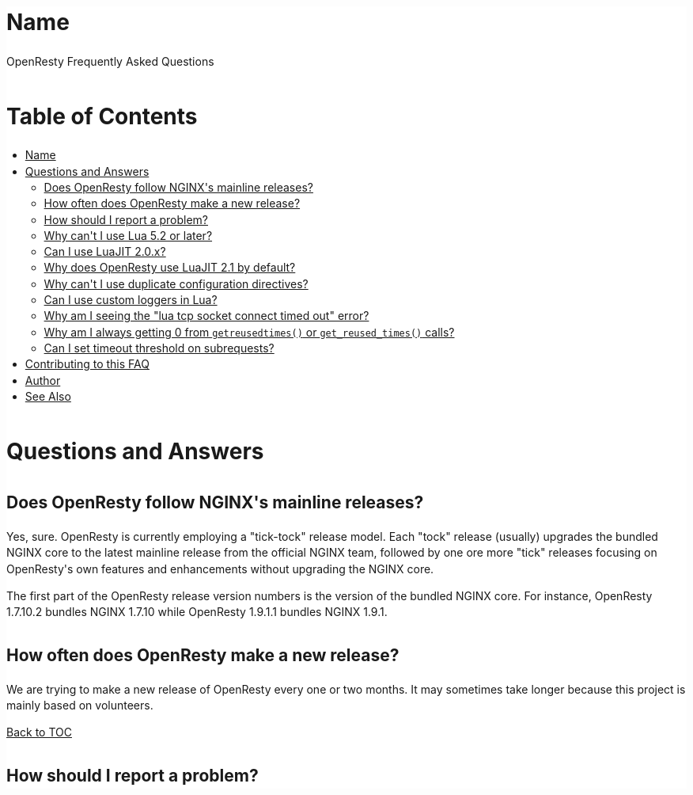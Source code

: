 Name
====

OpenResty Frequently Asked Questions

Table of Contents
=================

* [Name](#name)
* [Questions and Answers](#questions-and-answers)
    * [Does OpenResty follow NGINX's mainline releases?](#does-openresty-follow-nginxs-mainline-releases)
    * [How often does OpenResty make a new release?](#how-often-does-openresty-make-a-new-release)
    * [How should I report a problem?](#how-should-i-report-a-problem)
    * [Why can't I use Lua 5.2 or later?](#why-cant-i-use-lua-52-or-later)
    * [Can I use LuaJIT 2.0.x?](#can-i-use-luajit-20x)
    * [Why does OpenResty use LuaJIT 2.1 by default?](#why-does-openresty-use-luajit-21-by-default)
    * [Why can't I use duplicate configuration directives?](#why-cant-i-use-duplicate-configuration-directives)
    * [Can I use custom loggers in Lua?](#can-i-use-custom-loggers-in-lua)
    * [Why am I seeing the "lua tcp socket connect timed out" error?](#why-am-i-seeing-the-lua-tcp-socket-connect-timed-out-error)
    * [Why am I always getting 0 from `getreusedtimes()` or `get_reused_times()` calls?](#why-am-i-always-getting-0-from-getreusedtimes-or-get_reused_times-calls)
    * [Can I set timeout threshold on subrequests?](#can-i-set-timeout-threshold-on-subrequests)
* [Contributing to this FAQ](#contributing-to-this-faq)
* [Author](#author)
* [See Also](#see-also)

Questions and Answers
======================

Does OpenResty follow NGINX's mainline releases?
------------------------------------------------

Yes, sure. OpenResty is currently employing a "tick-tock" release model. Each "tock" release (usually) upgrades the bundled NGINX core to the latest
mainline release from the official NGINX team, followed by one ore more "tick" releases focusing on OpenResty's own features and enhancements without
upgrading the NGINX core.

The first part of the OpenResty release version numbers is the version of the bundled NGINX core. For instance, OpenResty 1.7.10.2 bundles
NGINX 1.7.10 while OpenResty 1.9.1.1 bundles NGINX 1.9.1.

How often does OpenResty make a new release?
--------------------------------------------

We are trying to make a new release of OpenResty every one or two months. It may sometimes take longer because this project is mainly based on volunteers.

[Back to TOC](#table-of-contents)

How should I report a problem?
------------------------------
